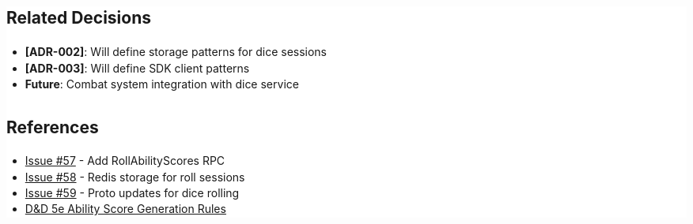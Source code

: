 ## Related Decisions

- **[ADR-002]**: Will define storage patterns for dice sessions
- **[ADR-003]**: Will define SDK client patterns
- **Future**: Combat system integration with dice service

## References

- [Issue #57](https://github.com/KirkDiggler/rpg-api/issues/57) - Add RollAbilityScores RPC
- [Issue #58](https://github.com/KirkDiggler/rpg-api/issues/58) - Redis storage for roll sessions
- [Issue #59](https://github.com/KirkDiggler/rpg-api/issues/59) - Proto updates for dice rolling
- [D&D 5e Ability Score Generation Rules](https://www.dndbeyond.com/sources/basic-rules/step-by-step-characters#DetermineAbilityScores)